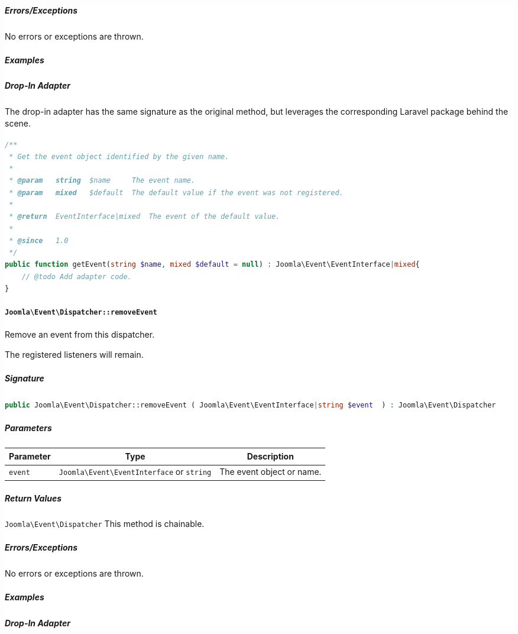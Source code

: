 ##### Errors/Exceptions

No errors or exceptions are thrown.

##### Examples

##### Drop-In Adapter

The drop-in adapter has the same signature as the original  method,
but leverages the corresponding Laravel package behind the scene.
 
```php
/**
 * Get the event object identified by the given name.
 *
 * @param   string  $name     The event name.
 * @param   mixed   $default  The default value if the event was not registered.
 *
 * @return  EventInterface|mixed  The event of the default value.
 *
 * @since   1.0
 */
public function getEvent(string $name, mixed $default = null) : Joomla\Event\EventInterface|mixed{
    // @todo Add adapter code.
}
```
#### `Joomla\Event\Dispatcher::removeEvent`

Remove an event from this dispatcher.

The registered listeners will remain.

##### Signature

```php
public Joomla\Event\Dispatcher::removeEvent ( Joomla\Event\EventInterface|string $event  ) : Joomla\Event\Dispatcher
```
##### Parameters

| Parameter | Type | Description |
|----------|------|-------------|
| `event` | `Joomla\Event\EventInterface` or `string` | The event object or name. |

##### Return Values

`Joomla\Event\Dispatcher` This method is chainable.

##### Errors/Exceptions

No errors or exceptions are thrown.

##### Examples

##### Drop-In Adapter
